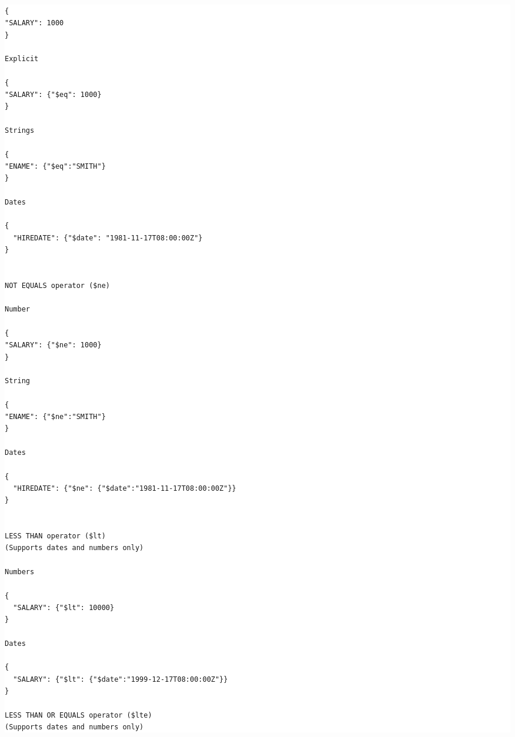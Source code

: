     {
    "SALARY": 1000
    }
    
    Explicit
    
    {
    "SALARY": {"$eq": 1000}
    }
    
    Strings
    
    {
    "ENAME": {"$eq":"SMITH"}
    }
    
    Dates
    
    {
      "HIREDATE": {"$date": "1981-11-17T08:00:00Z"}
    }
    
    
    NOT EQUALS operator ($ne)
    
    Number
    
    {
    "SALARY": {"$ne": 1000}
    }
    
    String
    
    {
    "ENAME": {"$ne":"SMITH"}
    }
    
    Dates
    
    {
      "HIREDATE": {"$ne": {"$date":"1981-11-17T08:00:00Z"}}
    }
    
    
    LESS THAN operator ($lt)
    (Supports dates and numbers only)
    
    Numbers
    
    {
      "SALARY": {"$lt": 10000}
    }
    
    Dates
    
    {
      "SALARY": {"$lt": {"$date":"1999-12-17T08:00:00Z"}}
    }
    
    LESS THAN OR EQUALS operator ($lte)
    (Supports dates and numbers only)
    